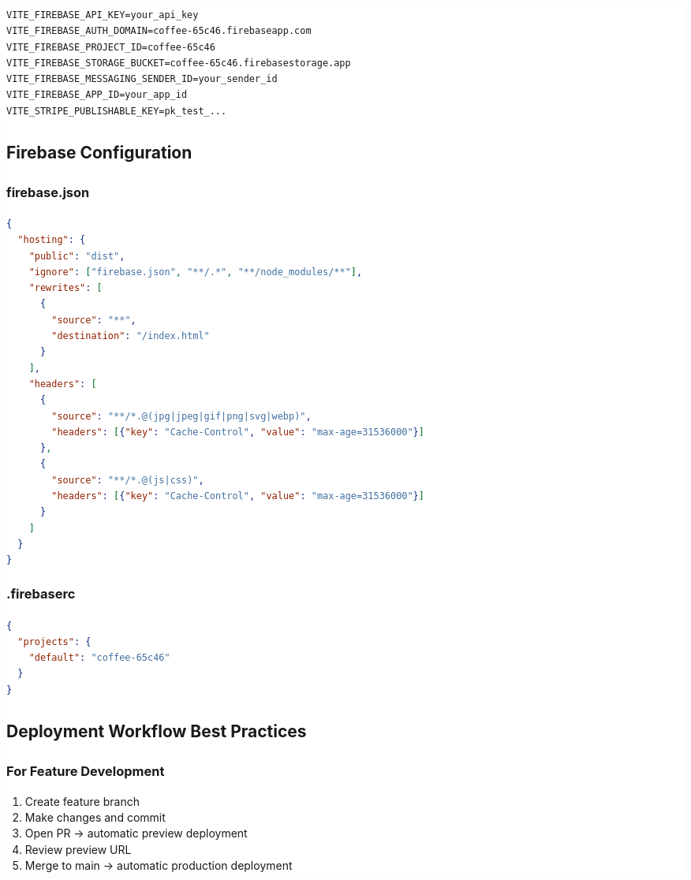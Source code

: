 ```env
VITE_FIREBASE_API_KEY=your_api_key
VITE_FIREBASE_AUTH_DOMAIN=coffee-65c46.firebaseapp.com
VITE_FIREBASE_PROJECT_ID=coffee-65c46
VITE_FIREBASE_STORAGE_BUCKET=coffee-65c46.firebasestorage.app
VITE_FIREBASE_MESSAGING_SENDER_ID=your_sender_id
VITE_FIREBASE_APP_ID=your_app_id
VITE_STRIPE_PUBLISHABLE_KEY=pk_test_...
```

## Firebase Configuration

### firebase.json
```json
{
  "hosting": {
    "public": "dist",
    "ignore": ["firebase.json", "**/.*", "**/node_modules/**"],
    "rewrites": [
      {
        "source": "**",
        "destination": "/index.html"
      }
    ],
    "headers": [
      {
        "source": "**/*.@(jpg|jpeg|gif|png|svg|webp)",
        "headers": [{"key": "Cache-Control", "value": "max-age=31536000"}]
      },
      {
        "source": "**/*.@(js|css)",
        "headers": [{"key": "Cache-Control", "value": "max-age=31536000"}]
      }
    ]
  }
}
```

### .firebaserc
```json
{
  "projects": {
    "default": "coffee-65c46"
  }
}
```

## Deployment Workflow Best Practices

### For Feature Development
1. Create feature branch
2. Make changes and commit
3. Open PR → automatic preview deployment
4. Review preview URL
5. Merge to main → automatic production deployment

